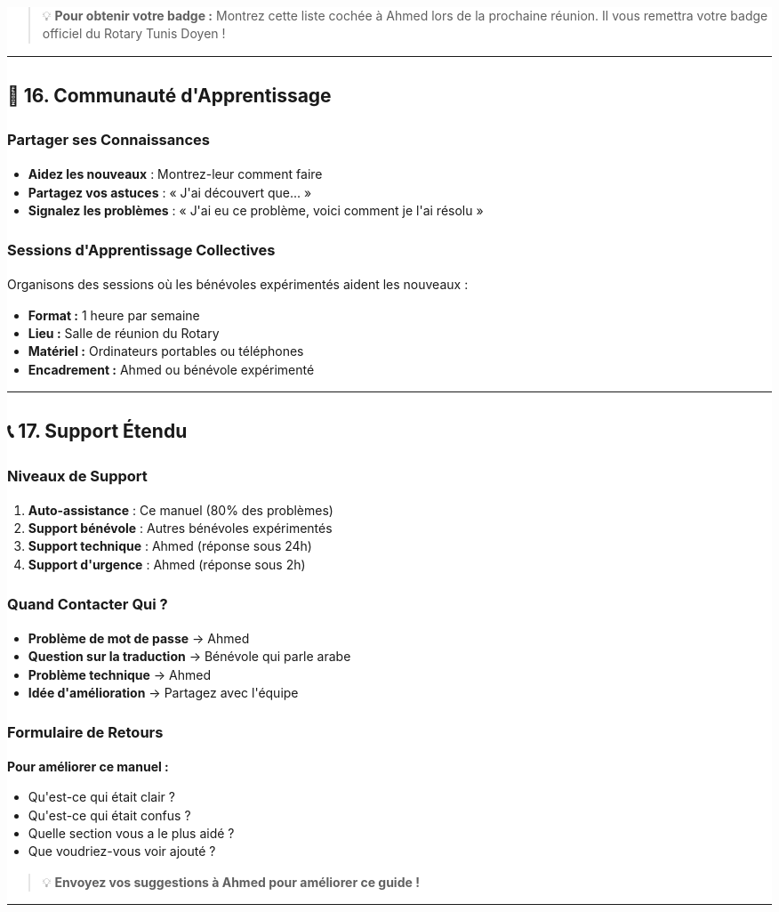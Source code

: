 > 💡 **Pour obtenir votre badge :**
> Montrez cette liste cochée à Ahmed lors de la prochaine réunion.
> Il vous remettra votre badge officiel du Rotary Tunis Doyen !

---

## 🤝 16. Communauté d'Apprentissage

### Partager ses Connaissances

- **Aidez les nouveaux** : Montrez-leur comment faire
- **Partagez vos astuces** : « J'ai découvert que... »
- **Signalez les problèmes** : « J'ai eu ce problème, voici comment je l'ai résolu »

### Sessions d'Apprentissage Collectives

Organisons des sessions où les bénévoles expérimentés aident les nouveaux :

- **Format :** 1 heure par semaine
- **Lieu :** Salle de réunion du Rotary
- **Matériel :** Ordinateurs portables ou téléphones
- **Encadrement :** Ahmed ou bénévole expérimenté

---

## 📞 17. Support Étendu

### Niveaux de Support

1. **Auto-assistance** : Ce manuel (80% des problèmes)
2. **Support bénévole** : Autres bénévoles expérimentés
3. **Support technique** : Ahmed (réponse sous 24h)
4. **Support d'urgence** : Ahmed (réponse sous 2h)

### Quand Contacter Qui ?

- **Problème de mot de passe** → Ahmed
- **Question sur la traduction** → Bénévole qui parle arabe
- **Problème technique** → Ahmed
- **Idée d'amélioration** → Partagez avec l'équipe

### Formulaire de Retours

**Pour améliorer ce manuel :**

- Qu'est-ce qui était clair ?
- Qu'est-ce qui était confus ?
- Quelle section vous a le plus aidé ?
- Que voudriez-vous voir ajouté ?

> 💡 **Envoyez vos suggestions à Ahmed pour améliorer ce guide !**

---
